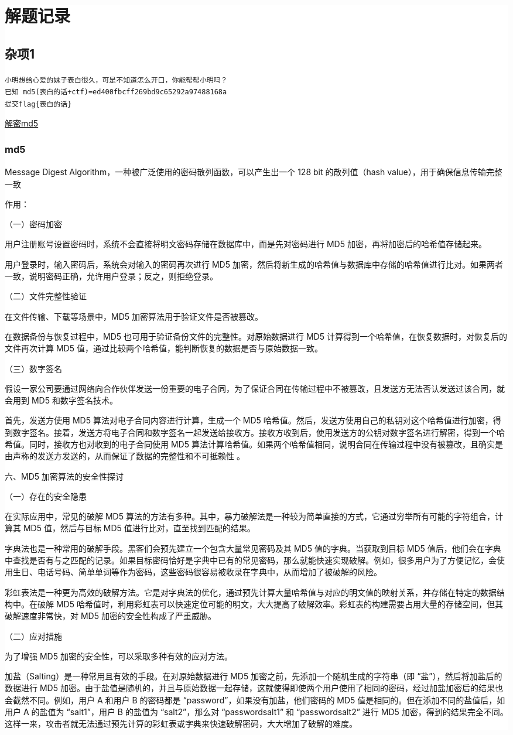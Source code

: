 
# 解题记录

## 杂项1
```
小明想给心爱的妹子表白很久，可是不知道怎么开口，你能帮帮小明吗？
已知 md5(表白的话+ctf)=ed400fbcff269bd9c65292a97488168a
提交flag{表白的话}
```

[解密md5](https://www.somd5.com/)

### md5
Message Digest Algorithm，一种被广泛使用的密码散列函数，可以产生出一个 128 bit 的散列值（hash value），用于确保信息传输完整一致

作用：

（一）密码加密

用户注册账号设置密码时，系统不会直接将明文密码存储在数据库中，而是先对密码进行 MD5 加密，再将加密后的哈希值存储起来。

用户登录时，输入密码后，系统会对输入的密码再次进行 MD5 加密，然后将新生成的哈希值与数据库中存储的哈希值进行比对。如果两者一致，说明密码正确，允许用户登录；反之，则拒绝登录。

（二）文件完整性验证

在文件传输、下载等场景中，MD5 加密算法用于验证文件是否被篡改。

在数据备份与恢复过程中，MD5 也可用于验证备份文件的完整性。对原始数据进行 MD5 计算得到一个哈希值，在恢复数据时，对恢复后的文件再次计算 MD5 值，通过比较两个哈希值，能判断恢复的数据是否与原始数据一致。

（三）数字签名

假设一家公司要通过网络向合作伙伴发送一份重要的电子合同，为了保证合同在传输过程中不被篡改，且发送方无法否认发送过该合同，就会用到 MD5 和数字签名技术。

首先，发送方使用 MD5 算法对电子合同内容进行计算，生成一个 MD5 哈希值。然后，发送方使用自己的私钥对这个哈希值进行加密，得到数字签名。接着，发送方将电子合同和数字签名一起发送给接收方。接收方收到后，使用发送方的公钥对数字签名进行解密，得到一个哈希值。同时，接收方也对收到的电子合同使用 MD5 算法计算哈希值。如果两个哈希值相同，说明合同在传输过程中没有被篡改，且确实是由声称的发送方发送的，从而保证了数据的完整性和不可抵赖性 。

六、MD5 加密算法的安全性探讨

（一）存在的安全隐患

在实际应用中，常见的破解 MD5 算法的方法有多种。其中，暴力破解法是一种较为简单直接的方式，它通过穷举所有可能的字符组合，计算其 MD5 值，然后与目标 MD5 值进行比对，直至找到匹配的结果。

字典法也是一种常用的破解手段。黑客们会预先建立一个包含大量常见密码及其 MD5 值的字典。当获取到目标 MD5 值后，他们会在字典中查找是否有与之匹配的记录。如果目标密码恰好是字典中已有的常见密码，那么就能快速实现破解。例如，很多用户为了方便记忆，会使用生日、电话号码、简单单词等作为密码，这些密码很容易被收录在字典中，从而增加了被破解的风险。

彩虹表法是一种更为高效的破解方法。它是对字典法的优化，通过预先计算大量哈希值与对应的明文值的映射关系，并存储在特定的数据结构中。在破解 MD5 哈希值时，利用彩虹表可以快速定位可能的明文，大大提高了破解效率。彩虹表的构建需要占用大量的存储空间，但其破解速度非常快，对 MD5 加密的安全性构成了严重威胁。

（二）应对措施

为了增强 MD5 加密的安全性，可以采取多种有效的应对方法。

加盐（Salting）是一种常用且有效的手段。在对原始数据进行 MD5 加密之前，先添加一个随机生成的字符串（即 “盐”），然后将加盐后的数据进行 MD5 加密。由于盐值是随机的，并且与原始数据一起存储，这就使得即使两个用户使用了相同的密码，经过加盐加密后的结果也会截然不同。例如，用户 A 和用户 B 的密码都是 “password”，如果没有加盐，他们密码的 MD5 值是相同的。但在添加不同的盐值后，如用户 A 的盐值为 “salt1”，用户 B 的盐值为 “salt2”，那么对 “passwordsalt1” 和 “passwordsalt2” 进行 MD5 加密，得到的结果完全不同。这样一来，攻击者就无法通过预先计算的彩虹表或字典来快速破解密码，大大增加了破解的难度。
